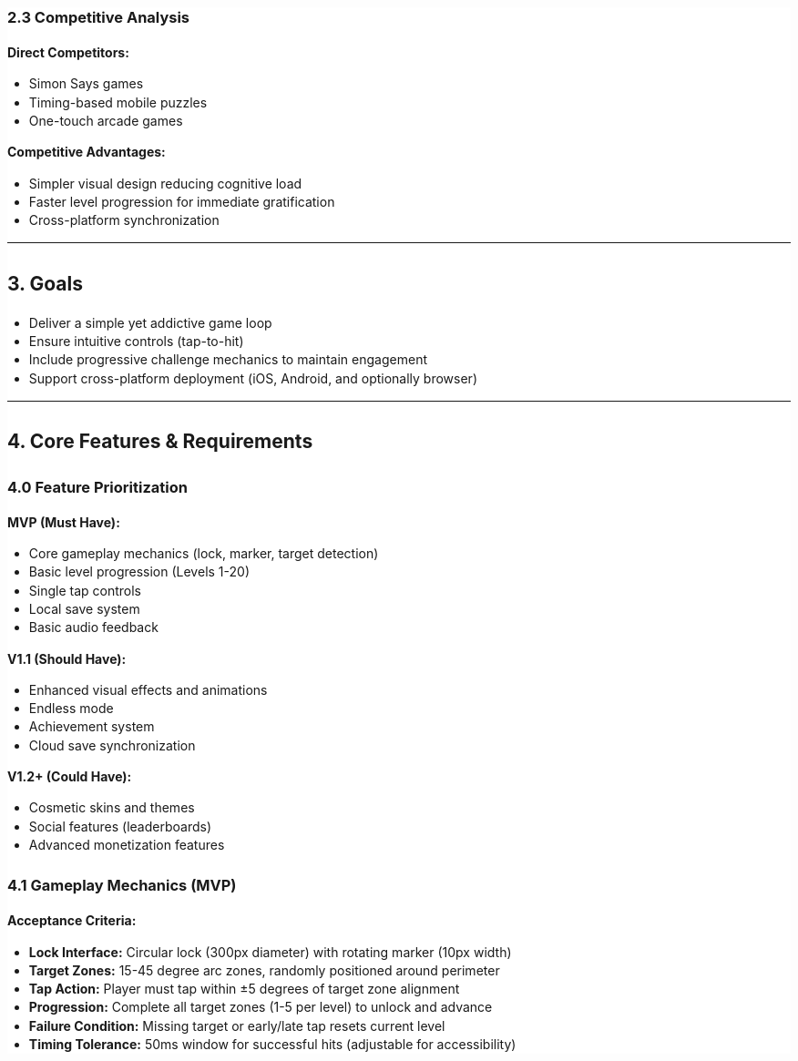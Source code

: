 ### 2.3 Competitive Analysis
**Direct Competitors:**
- Simon Says games
- Timing-based mobile puzzles
- One-touch arcade games

**Competitive Advantages:**
- Simpler visual design reducing cognitive load
- Faster level progression for immediate gratification
- Cross-platform synchronization

---

## 3. Goals
- Deliver a simple yet addictive game loop
- Ensure intuitive controls (tap-to-hit)
- Include progressive challenge mechanics to maintain engagement
- Support cross-platform deployment (iOS, Android, and optionally browser)

---

## 4. Core Features & Requirements

### 4.0 Feature Prioritization
**MVP (Must Have):**
- Core gameplay mechanics (lock, marker, target detection)
- Basic level progression (Levels 1-20)
- Single tap controls
- Local save system
- Basic audio feedback

**V1.1 (Should Have):**
- Enhanced visual effects and animations
- Endless mode
- Achievement system
- Cloud save synchronization

**V1.2+ (Could Have):**
- Cosmetic skins and themes
- Social features (leaderboards)
- Advanced monetization features

### 4.1 Gameplay Mechanics (MVP)
**Acceptance Criteria:**
- **Lock Interface:** Circular lock (300px diameter) with rotating marker (10px width)
- **Target Zones:** 15-45 degree arc zones, randomly positioned around perimeter
- **Tap Action:** Player must tap within ±5 degrees of target zone alignment
- **Progression:** Complete all target zones (1-5 per level) to unlock and advance
- **Failure Condition:** Missing target or early/late tap resets current level
- **Timing Tolerance:** 50ms window for successful hits (adjustable for accessibility)
